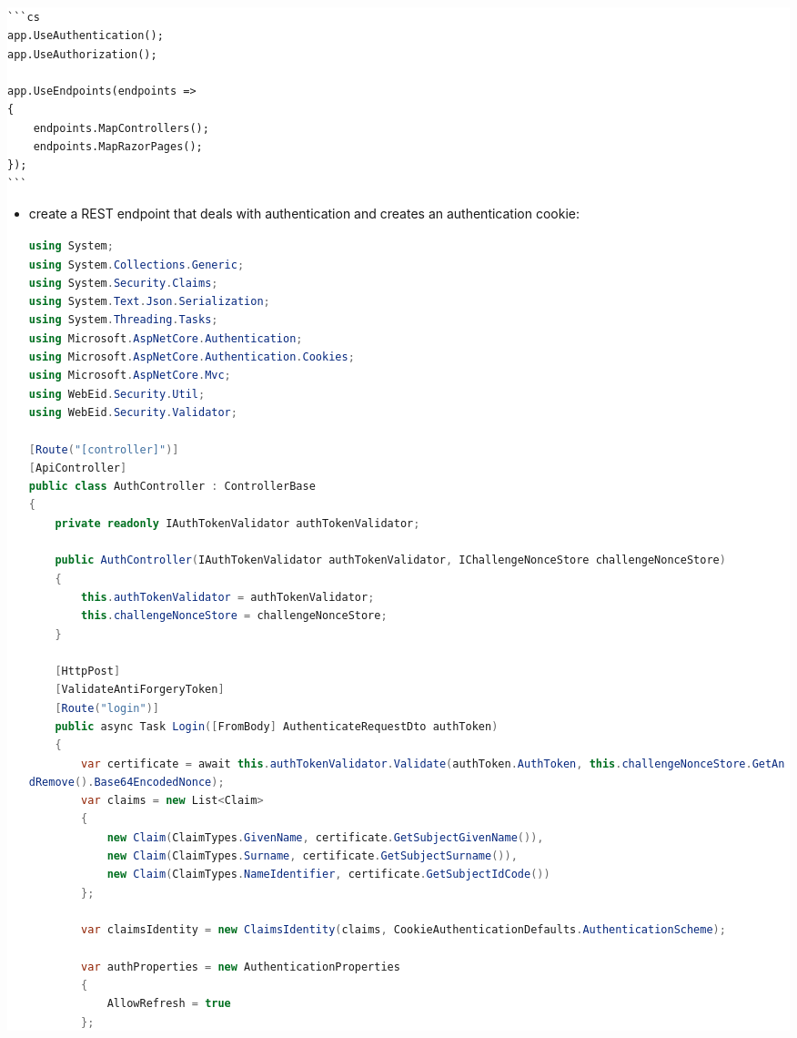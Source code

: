     ```cs
    app.UseAuthentication();
    app.UseAuthorization();
    
    app.UseEndpoints(endpoints =>
    {
        endpoints.MapControllers();
        endpoints.MapRazorPages();
    });
    ```
- create a REST endpoint that deals with authentication and creates an authentication cookie:
    ```cs
    using System;
    using System.Collections.Generic;
    using System.Security.Claims;
    using System.Text.Json.Serialization;
    using System.Threading.Tasks;
    using Microsoft.AspNetCore.Authentication;
    using Microsoft.AspNetCore.Authentication.Cookies;
    using Microsoft.AspNetCore.Mvc;
    using WebEid.Security.Util;
    using WebEid.Security.Validator;
    
    [Route("[controller]")]
    [ApiController]
    public class AuthController : ControllerBase
    {
        private readonly IAuthTokenValidator authTokenValidator;
    
        public AuthController(IAuthTokenValidator authTokenValidator, IChallengeNonceStore challengeNonceStore)
        {
            this.authTokenValidator = authTokenValidator;
            this.challengeNonceStore = challengeNonceStore;
        }
    
        [HttpPost]
        [ValidateAntiForgeryToken]
        [Route("login")]
        public async Task Login([FromBody] AuthenticateRequestDto authToken)
        {
            var certificate = await this.authTokenValidator.Validate(authToken.AuthToken, this.challengeNonceStore.GetAndRemove().Base64EncodedNonce);
            var claims = new List<Claim>
            {
                new Claim(ClaimTypes.GivenName, certificate.GetSubjectGivenName()),
                new Claim(ClaimTypes.Surname, certificate.GetSubjectSurname()),
                new Claim(ClaimTypes.NameIdentifier, certificate.GetSubjectIdCode())
            };
    
            var claimsIdentity = new ClaimsIdentity(claims, CookieAuthenticationDefaults.AuthenticationScheme);
    
            var authProperties = new AuthenticationProperties
            {
                AllowRefresh = true
            };
    